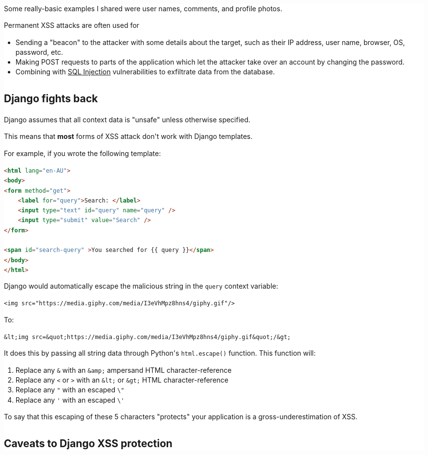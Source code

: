 Some really-basic examples I shared were user names, comments, and profile photos.

Permanent XSS attacks are often used for

- Sending a "beacon" to the attacker with some details about the target, such as their IP address, user name, browser, OS, password, etc.
- Making POST requests to parts of the application which let the attacker take over an account by changing the password.
- Combining with [SQL Injection](https://www.youtube.com/watch?v=IVHX9jDrI0o) vulnerabilities to exfiltrate data from the database.

## Django fights back

Django assumes that all context data is "unsafe" unless otherwise specified.

This means that **most** forms of XSS attack don't work with Django templates.

For example, if you wrote the following template:

```html
<html lang="en-AU">
<body>
<form method="get">
    <label for="query">Search: </label>
    <input type="text" id="query" name="query" />
    <input type="submit" value="Search" />
</form>

<span id="search-query" >You searched for {{ query }}</span>
</body>
</html>
```

Django would automatically escape the malicious string in the `query` context variable:

```
<img src="https://media.giphy.com/media/I3eVhMpz8hns4/giphy.gif"/>
```

To:

```
&lt;img src=&quot;https://media.giphy.com/media/I3eVhMpz8hns4/giphy.gif&quot;/&gt;
```

It does this by passing all string data through Python's `html.escape()` function.
This function will:

1. Replace any `&` with an `&amp;` ampersand HTML character-reference
2. Replace any `<` or `>` with an `&lt;` or `&gt;` HTML character-reference
3. Replace any `"` with an escaped `\"`
4. Replace any `'` with an escaped `\'`

To say that this escaping of these 5 characters "protects" your application is a gross-underestimation of XSS.

## Caveats to Django XSS protection
